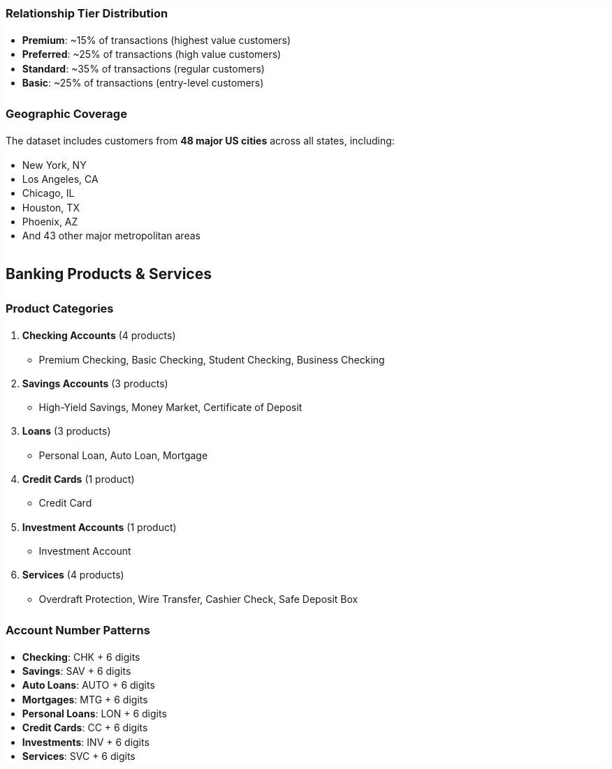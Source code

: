 ### Relationship Tier Distribution
- **Premium**: ~15% of transactions (highest value customers)
- **Preferred**: ~25% of transactions (high value customers)
- **Standard**: ~35% of transactions (regular customers)
- **Basic**: ~25% of transactions (entry-level customers)



### Geographic Coverage

The dataset includes customers from **48 major US cities** across all states, including:
- New York, NY
- Los Angeles, CA
- Chicago, IL
- Houston, TX
- Phoenix, AZ
- And 43 other major metropolitan areas



## Banking Products & Services



### Product Categories

1. **Checking Accounts** (4 products)
   - Premium Checking, Basic Checking, Student Checking, Business Checking

2. **Savings Accounts** (3 products)
   - High-Yield Savings, Money Market, Certificate of Deposit

3. **Loans** (3 products)
   - Personal Loan, Auto Loan, Mortgage

4. **Credit Cards** (1 product)
   - Credit Card

5. **Investment Accounts** (1 product)
   - Investment Account

6. **Services** (4 products)
   - Overdraft Protection, Wire Transfer, Cashier Check, Safe Deposit Box



### Account Number Patterns

- **Checking**: CHK + 6 digits
- **Savings**: SAV + 6 digits
- **Auto Loans**: AUTO + 6 digits
- **Mortgages**: MTG + 6 digits
- **Personal Loans**: LON + 6 digits
- **Credit Cards**: CC + 6 digits
- **Investments**: INV + 6 digits
- **Services**: SVC + 6 digits
